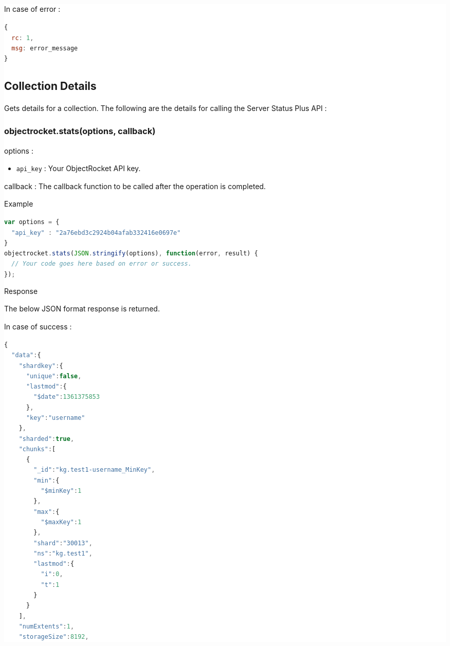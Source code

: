 In case of error :

```javascript
{
  rc: 1,
  msg: error_message
}
```

## Collection Details

Gets details for a collection. The following are the details for calling the Server Status Plus API :

### objectrocket.stats(options, callback)

 options :
 - `api_key` :       Your ObjectRocket API key.

callback :           The callback function to be called after the operation is completed.


Example

```javascript
var options = {
  "api_key" : "2a76ebd3c2924b04afab332416e0697e"
}
objectrocket.stats(JSON.stringify(options), function(error, result) {
  // Your code goes here based on error or success.
});
```

Response

The below JSON format response is returned.

In case of success :

```javascript
{
  "data":{
    "shardkey":{
      "unique":false,
      "lastmod":{
        "$date":1361375853
      },
      "key":"username"
    },
    "sharded":true,
    "chunks":[
      {
        "_id":"kg.test1-username_MinKey",
        "min":{
          "$minKey":1
        },
        "max":{
          "$maxKey":1
        },
        "shard":"30013",
        "ns":"kg.test1",
        "lastmod":{
          "i":0,
          "t":1
        }
      }
    ],
    "numExtents":1,
    "storageSize":8192,
```